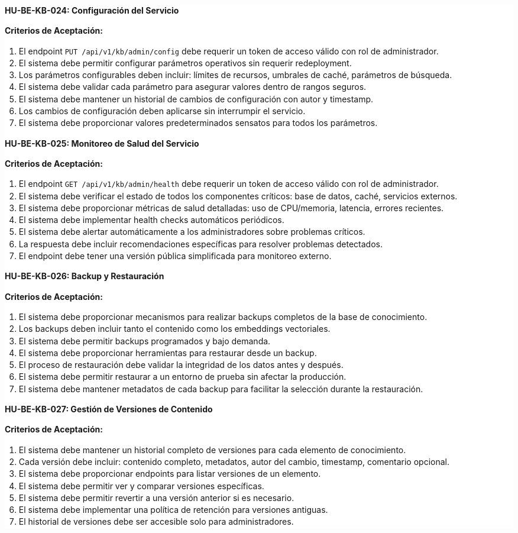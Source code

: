 **HU-BE-KB-024: Configuración del Servicio**

**Criterios de Aceptación:**

1. El endpoint `PUT /api/v1/kb/admin/config` debe requerir un token de acceso válido con rol de administrador.
2. El sistema debe permitir configurar parámetros operativos sin requerir redeployment.
3. Los parámetros configurables deben incluir: límites de recursos, umbrales de caché, parámetros de búsqueda.
4. El sistema debe validar cada parámetro para asegurar valores dentro de rangos seguros.
5. El sistema debe mantener un historial de cambios de configuración con autor y timestamp.
6. Los cambios de configuración deben aplicarse sin interrumpir el servicio.
7. El sistema debe proporcionar valores predeterminados sensatos para todos los parámetros.

**HU-BE-KB-025: Monitoreo de Salud del Servicio**

**Criterios de Aceptación:**

1. El endpoint `GET /api/v1/kb/admin/health` debe requerir un token de acceso válido con rol de administrador.
2. El sistema debe verificar el estado de todos los componentes críticos: base de datos, caché, servicios externos.
3. El sistema debe proporcionar métricas de salud detalladas: uso de CPU/memoria, latencia, errores recientes.
4. El sistema debe implementar health checks automáticos periódicos.
5. El sistema debe alertar automáticamente a los administradores sobre problemas críticos.
6. La respuesta debe incluir recomendaciones específicas para resolver problemas detectados.
7. El endpoint debe tener una versión pública simplificada para monitoreo externo.

**HU-BE-KB-026: Backup y Restauración**

**Criterios de Aceptación:**

1. El sistema debe proporcionar mecanismos para realizar backups completos de la base de conocimiento.
2. Los backups deben incluir tanto el contenido como los embeddings vectoriales.
3. El sistema debe permitir backups programados y bajo demanda.
4. El sistema debe proporcionar herramientas para restaurar desde un backup.
5. El proceso de restauración debe validar la integridad de los datos antes y después.
6. El sistema debe permitir restaurar a un entorno de prueba sin afectar la producción.
7. El sistema debe mantener metadatos de cada backup para facilitar la selección durante la restauración.

**HU-BE-KB-027: Gestión de Versiones de Contenido**

**Criterios de Aceptación:**

1. El sistema debe mantener un historial completo de versiones para cada elemento de conocimiento.
2. Cada versión debe incluir: contenido completo, metadatos, autor del cambio, timestamp, comentario opcional.
3. El sistema debe proporcionar endpoints para listar versiones de un elemento.
4. El sistema debe permitir ver y comparar versiones específicas.
5. El sistema debe permitir revertir a una versión anterior si es necesario.
6. El sistema debe implementar una política de retención para versiones antiguas.
7. El historial de versiones debe ser accesible solo para administradores.
